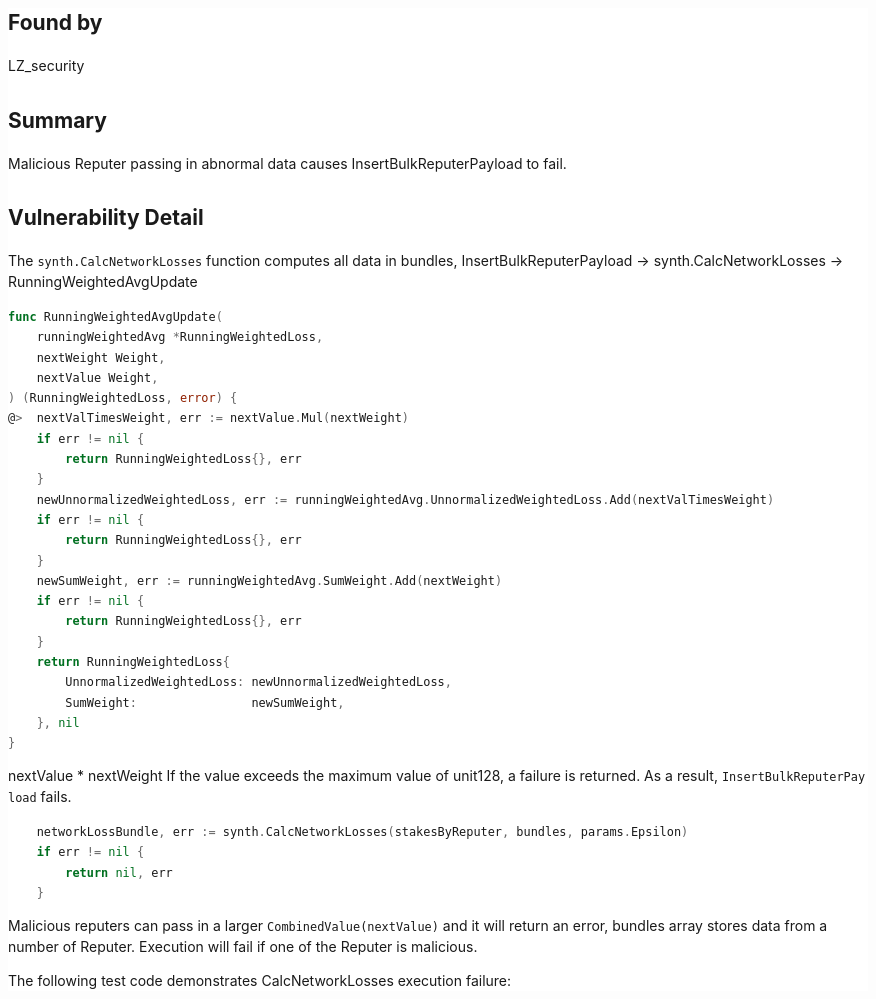 ## Found by 
LZ\_security

## Summary
Malicious Reputer passing in abnormal data causes InsertBulkReputerPayload to fail.

## Vulnerability Detail
The `synth.CalcNetworkLosses` function computes all data in bundles,
InsertBulkReputerPayload -> synth.CalcNetworkLosses -> RunningWeightedAvgUpdate

```go
func RunningWeightedAvgUpdate(
	runningWeightedAvg *RunningWeightedLoss,
	nextWeight Weight,
	nextValue Weight,
) (RunningWeightedLoss, error) {
@>	nextValTimesWeight, err := nextValue.Mul(nextWeight)
	if err != nil {
		return RunningWeightedLoss{}, err
	}
	newUnnormalizedWeightedLoss, err := runningWeightedAvg.UnnormalizedWeightedLoss.Add(nextValTimesWeight)
	if err != nil {
		return RunningWeightedLoss{}, err
	}
	newSumWeight, err := runningWeightedAvg.SumWeight.Add(nextWeight)
	if err != nil {
		return RunningWeightedLoss{}, err
	}
	return RunningWeightedLoss{
		UnnormalizedWeightedLoss: newUnnormalizedWeightedLoss,
		SumWeight:                newSumWeight,
	}, nil
}
```

nextValue * nextWeight If the value exceeds the maximum value of unit128, a failure is returned. As a result, `InsertBulkReputerPayload` fails.

```go
	networkLossBundle, err := synth.CalcNetworkLosses(stakesByReputer, bundles, params.Epsilon)
	if err != nil {
		return nil, err
	}
```

Malicious reputers can pass in a larger `CombinedValue(nextValue)` and it will return an error,
bundles array stores data from a number of Reputer. Execution will fail if one of the Reputer is malicious.

The following test code demonstrates CalcNetworkLosses execution failure:

